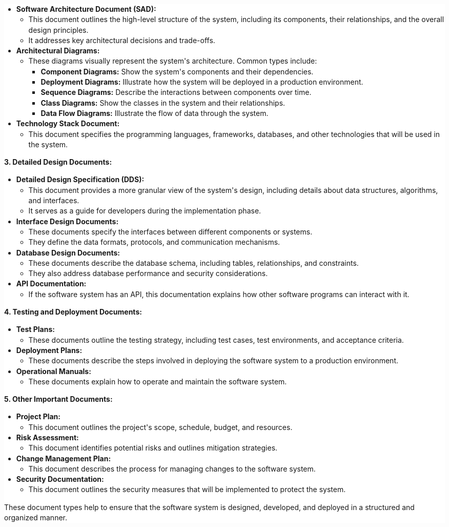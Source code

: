 * **Software Architecture Document (SAD):**
    * This document outlines the high-level structure of the system, including its components, their relationships, and the overall design principles.
    * It addresses key architectural decisions and trade-offs.
* **Architectural Diagrams:**
    * These diagrams visually represent the system's architecture. Common types include:
        * **Component Diagrams:** Show the system's components and their dependencies.
        * **Deployment Diagrams:** Illustrate how the system will be deployed in a production environment.
        * **Sequence Diagrams:** Describe the interactions between components over time.
        * **Class Diagrams:** Show the classes in the system and their relationships.
        * **Data Flow Diagrams:** Illustrate the flow of data through the system.
* **Technology Stack Document:**
    * This document specifies the programming languages, frameworks, databases, and other technologies that will be used in the system.

**3. Detailed Design Documents:**

* **Detailed Design Specification (DDS):**
    * This document provides a more granular view of the system's design, including details about data structures, algorithms, and interfaces.
    * It serves as a guide for developers during the implementation phase.
* **Interface Design Documents:**
    * These documents specify the interfaces between different components or systems.
    * They define the data formats, protocols, and communication mechanisms.
* **Database Design Documents:**
    * These documents describe the database schema, including tables, relationships, and constraints.
    * They also address database performance and security considerations.
* **API Documentation:**
    * If the software system has an API, this documentation explains how other software programs can interact with it.

**4. Testing and Deployment Documents:**

* **Test Plans:**
    * These documents outline the testing strategy, including test cases, test environments, and acceptance criteria.
* **Deployment Plans:**
    * These documents describe the steps involved in deploying the software system to a production environment.
* **Operational Manuals:**
    * These documents explain how to operate and maintain the software system.

**5. Other Important Documents:**

* **Project Plan:**
    * This document outlines the project's scope, schedule, budget, and resources.
* **Risk Assessment:**
    * This document identifies potential risks and outlines mitigation strategies.
* **Change Management Plan:**
    * This document describes the process for managing changes to the software system.
* **Security Documentation:**
    * This document outlines the security measures that will be implemented to protect the system.

These document types help to ensure that the software system is designed, developed, and deployed in a structured and organized manner.
